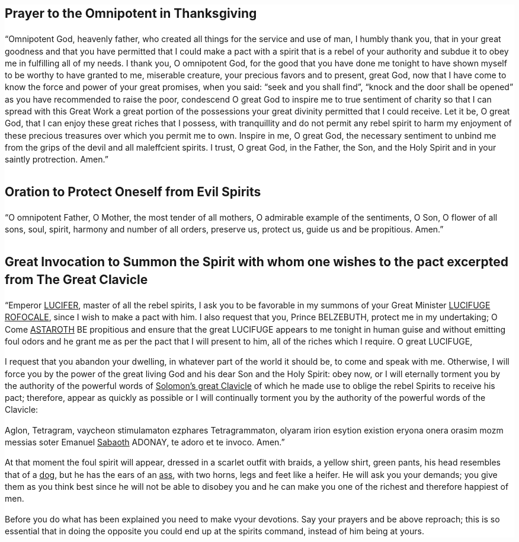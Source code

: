 ## Prayer to the Omnipotent in Thanksgiving

“Omnipotent God, heavenly father, who created all things for the service and use of man, I humbly thank you, that in your great goodness and that you have permitted that I could make a pact with a spirit that is a rebel of your authority and subdue it to obey me in fulfilling all of my needs. I thank you, O omnipotent God, for the good that you have done me tonight to have shown myself to be worthy to have granted to me, miserable creature, your precious favors and to present, great God, now that I have come to know the force and power of your great promises, when you said: “seek and you shall find”, “knock and the door shall be opened” as you have recommended to raise the poor, condescend O great God to inspire me to true sentiment of charity so that I can spread with this Great Work a great portion of the possessions your great divinity permitted that I could receive. Let it be, O great God, that I can enjoy these great riches that I possess, with tranquillity and do not permit any rebel spirit to harm my enjoyment of these precious treasures over which you permit me to own. Inspire in me, O great God, the necessary sentiment to unbind me from the grips of the devil and all maleffcient spirits. I trust, O great God, in the Father, the Son, and the Holy Spirit and in your saintly protrection. Amen.”

## Oration to Protect Oneself from Evil Spirits

“O omnipotent Father, O Mother, the most tender of all mothers, O admirable example of the sentiments, O Son, O flower of all sons, soul, spirit, harmony and number of all orders, preserve us, protect us, guide us and be propitious. Amen.”

## Great Invocation to Summon the Spirit with whom one wishes to the pact excerpted from The Great Clavicle

“Emperor [LUCIFER](/demon/lucifer), master of all the rebel spirits, I ask you to be favorable in my summons of your Great Minister [LUCIFUGE ROFOCALE](/demon/lucifuge-rofocale), since I wish to make a pact with him. I also request that you, Prince BELZEBUTH, protect me in my undertaking; O Come [ASTAROTH](/demon/astaroth) BE propitious and ensure that the great LUCIFUGE appears to me tonight in human guise and without emitting foul odors and he grant me as per the pact that I will present to him, all of the riches which I require. O great LUCIFUGE,

I request that you abandon your dwelling, in whatever part of the world it should be, to come and speak with me. Otherwise, I will force you by the power of the great living God and his dear Son and the Holy Spirit: obey now, or I will eternally torment you by the authority of the powerful words of [Solomon’s great Clavicle](/grimoire/clavicula-salomonis) of which he made use to oblige the rebel Spirits to receive his pact; therefore, appear as quickly as possible or I will continually torment you by the authority of the powerful words of the Clavicle:

Aglon, Tetragram, vaycheon stimulamaton ezphares Tetragrammaton, olyaram irion esytion existion eryona onera orasim mozm messias soter Emanuel [Sabaoth](/angel/sabaoth) ADONAY, te adoro et te invoco. Amen.”

At that moment the foul spirit will appear, dressed in a scarlet outfit with braids, a yellow shirt, green pants, his head resembles that of a [dog](/creature/dog), but he has the ears of an [ass](/creature/donkey), with two horns, legs and feet like a heifer. He will ask you your demands; you give them as you think best since he will not be able to disobey you and he can make you one of the richest and therefore happiest of men.

Before you do what has been explained you need to make vyour devotions. Say your prayers and be above reproach; this is so essential that in doing the opposite you could end up at the spirits command, instead of him being at yours.
